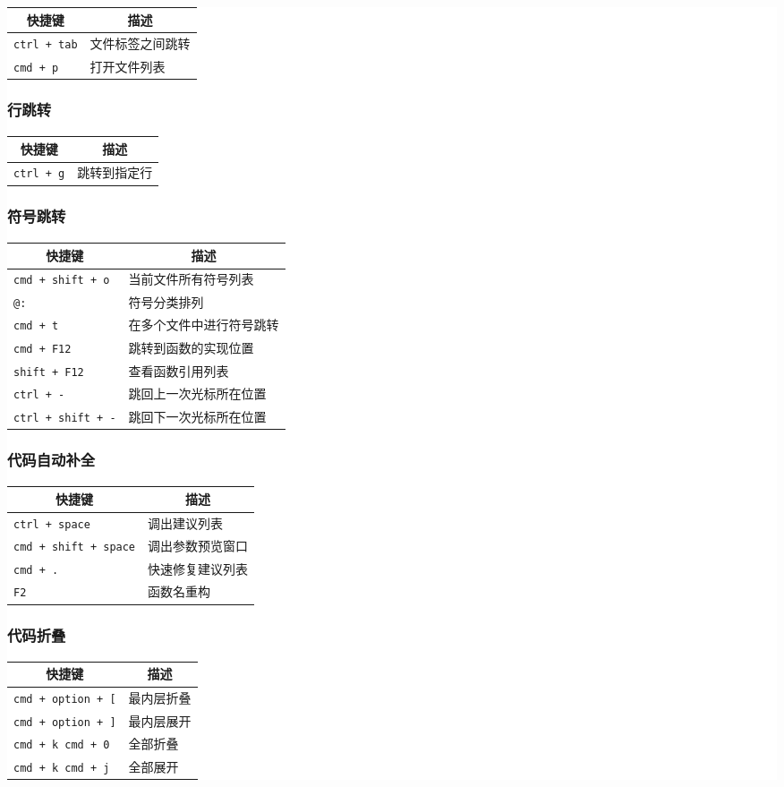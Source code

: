 | 快捷键         | 描述               |
|----------------|--------------------|
| `ctrl + tab`   | 文件标签之间跳转   |
| `cmd + p`      | 打开文件列表       |

### 行跳转

| 快捷键       | 描述           |
|--------------|----------------|
| `ctrl + g`   | 跳转到指定行   |

### 符号跳转

| 快捷键             | 描述                         |
|--------------------|------------------------------|
| `cmd + shift + o`  | 当前文件所有符号列表         |
| `@:`               | 符号分类排列                 |
| `cmd + t`          | 在多个文件中进行符号跳转     |
| `cmd + F12`        | 跳转到函数的实现位置         |
| `shift + F12`      | 查看函数引用列表             |
| `ctrl + -`         | 跳回上一次光标所在位置       |
| `ctrl + shift + -` | 跳回下一次光标所在位置       |

### 代码自动补全

| 快捷键                   | 描述                 |
|--------------------------|----------------------|
| `ctrl + space`           | 调出建议列表         |
| `cmd + shift + space`    | 调出参数预览窗口     |
| `cmd + .`                | 快速修复建议列表     |
| `F2`                     | 函数名重构           |

### 代码折叠

| 快捷键             | 描述           |
|--------------------|----------------|
| `cmd + option + [` | 最内层折叠     |
| `cmd + option + ]` | 最内层展开     |
| `cmd + k cmd + 0`  | 全部折叠       |
| `cmd + k cmd + j`  | 全部展开       |
